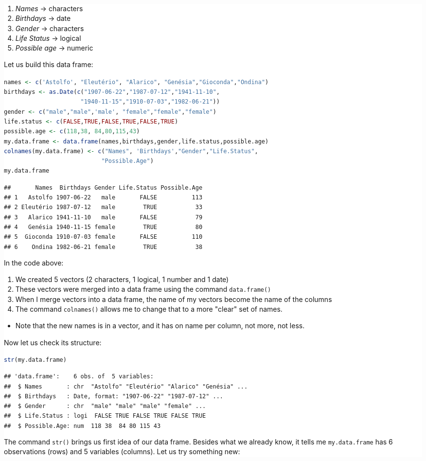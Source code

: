 1. *Names* -> characters
1. *Birthdays* -> date
1. *Gender* -> characters
1. *Life Status* -> logical
1. *Possible age* -> numeric

Let us build this data frame:


```r
names <- c('Astolfo', "Eleutério", "Alarico", "Genésia","Gioconda","Ondina")
birthdays <- as.Date(c("1907-06-22","1987-07-12","1941-11-10",
                      "1940-11-15","1910-07-03","1982-06-21"))
gender <- c("male","male",'male', "female","female","female")
life.status <- c(FALSE,TRUE,FALSE,TRUE,FALSE,TRUE)
possible.age <- c(118,38, 84,80,115,43)
my.data.frame <- data.frame(names,birthdays,gender,life.status,possible.age)
colnames(my.data.frame) <- c("Names", 'Birthdays',"Gender","Life.Status",
                            "Possible.Age")
my.data.frame
```

```
##       Names  Birthdays Gender Life.Status Possible.Age
## 1   Astolfo 1907-06-22   male       FALSE          113
## 2 Eleutério 1987-07-12   male        TRUE           33
## 3   Alarico 1941-11-10   male       FALSE           79
## 4   Genésia 1940-11-15 female        TRUE           80
## 5  Gioconda 1910-07-03 female       FALSE          110
## 6    Ondina 1982-06-21 female        TRUE           38
```


In the code above:

1. We created 5 vectors (2 characters, 1 logical, 1 number and 1 date)
1. These vectors were merged into a data frame using the command `data.frame()`
1. When I merge vectors into a data frame, the name of my vectors become the name of the columns
1. The command `colnames()` allows me to change that to a more "clear" set of names.
  - Note that the new names is in a vector, and it has on name per column, not more, not less. 

Now let us check its structure:


```r
str(my.data.frame)
```

```
## 'data.frame':	6 obs. of  5 variables:
##  $ Names       : chr  "Astolfo" "Eleutério" "Alarico" "Genésia" ...
##  $ Birthdays   : Date, format: "1907-06-22" "1987-07-12" ...
##  $ Gender      : chr  "male" "male" "male" "female" ...
##  $ Life.Status : logi  FALSE TRUE FALSE TRUE FALSE TRUE
##  $ Possible.Age: num  118 38  84 80 115 43
```

The command `str()` brings us first idea of our data frame. Besides what we already know, it tells me `my.data.frame` has 6 observations (rows) and 5 variables (columns). Let us try something new:
